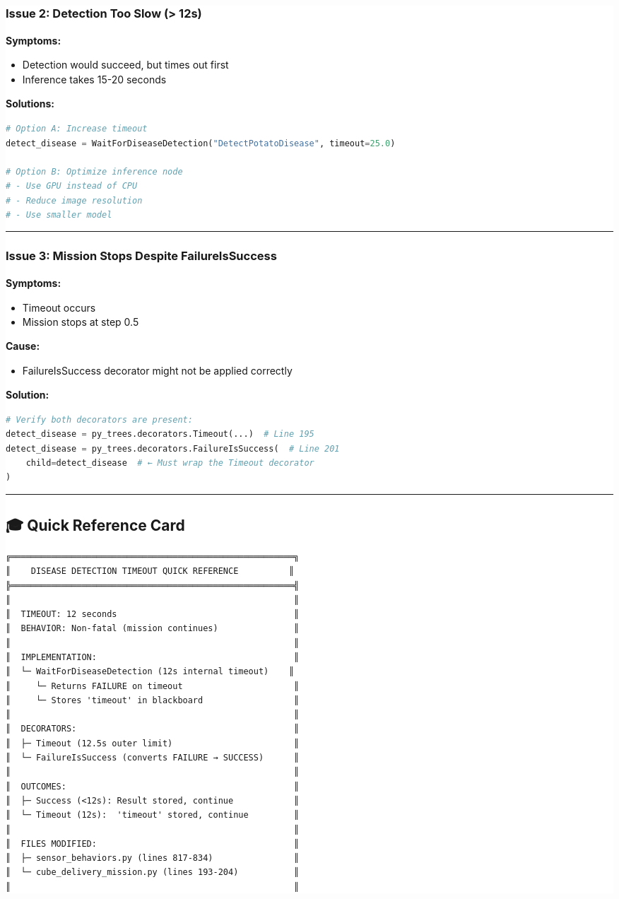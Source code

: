 
### **Issue 2: Detection Too Slow (> 12s)**

**Symptoms:**
- Detection would succeed, but times out first
- Inference takes 15-20 seconds

**Solutions:**
```python
# Option A: Increase timeout
detect_disease = WaitForDiseaseDetection("DetectPotatoDisease", timeout=25.0)

# Option B: Optimize inference node
# - Use GPU instead of CPU
# - Reduce image resolution
# - Use smaller model
```

---

### **Issue 3: Mission Stops Despite FailureIsSuccess**

**Symptoms:**
- Timeout occurs
- Mission stops at step 0.5

**Cause:**
- FailureIsSuccess decorator might not be applied correctly

**Solution:**
```python
# Verify both decorators are present:
detect_disease = py_trees.decorators.Timeout(...)  # Line 195
detect_disease = py_trees.decorators.FailureIsSuccess(  # Line 201
    child=detect_disease  # ← Must wrap the Timeout decorator
)
```

---

## 🎓 Quick Reference Card

```
╔════════════════════════════════════════════════════════╗
║    DISEASE DETECTION TIMEOUT QUICK REFERENCE          ║
╠════════════════════════════════════════════════════════╣
║                                                        ║
║  TIMEOUT: 12 seconds                                   ║
║  BEHAVIOR: Non-fatal (mission continues)               ║
║                                                        ║
║  IMPLEMENTATION:                                       ║
║  └─ WaitForDiseaseDetection (12s internal timeout)    ║
║     └─ Returns FAILURE on timeout                      ║
║     └─ Stores 'timeout' in blackboard                  ║
║                                                        ║
║  DECORATORS:                                           ║
║  ├─ Timeout (12.5s outer limit)                        ║
║  └─ FailureIsSuccess (converts FAILURE → SUCCESS)      ║
║                                                        ║
║  OUTCOMES:                                             ║
║  ├─ Success (<12s): Result stored, continue            ║
║  └─ Timeout (12s):  'timeout' stored, continue         ║
║                                                        ║
║  FILES MODIFIED:                                       ║
║  ├─ sensor_behaviors.py (lines 817-834)                ║
║  └─ cube_delivery_mission.py (lines 193-204)           ║
║                                                        ║
```